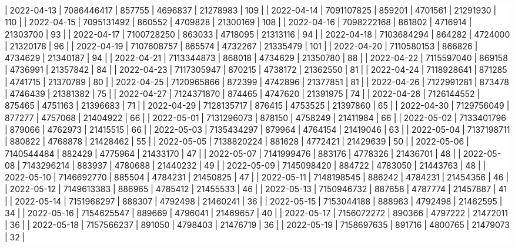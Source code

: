 | 2022-04-13 | 7086446417 | 857755 | 4696837 | 21278983 | 109 |
| 2022-04-14 | 7091107825 | 859201 | 4701561 | 21291930 | 110 |
| 2022-04-15 | 7095131492 | 860552 | 4709828 | 21300169 | 108 |
| 2022-04-16 | 7098222168 | 861802 | 4716914 | 21303700 | 93 |
| 2022-04-17 | 7100728250 | 863033 | 4718095 | 21313116 | 94 |
| 2022-04-18 | 7103684294 | 864282 | 4724000 | 21320178 | 96 |
| 2022-04-19 | 7107608757 | 865574 | 4732267 | 21335479 | 101 |
| 2022-04-20 | 7110580153 | 866826 | 4734629 | 21340187 | 94 |
| 2022-04-21 | 7113344873 | 868018 | 4734629 | 21350780 | 88 |
| 2022-04-22 | 7115597040 | 869158 | 4736991 | 21357842 | 84 |
| 2022-04-23 | 7117305947 | 870215 | 4738172 | 21362550 | 81 |
| 2022-04-24 | 7118928641 | 871285 | 4741715 | 21370789 | 80 |
| 2022-04-25 | 7120965866 | 872399 | 4742896 | 21377851 | 81 |
| 2022-04-26 | 7122991281 | 873478 | 4746439 | 21381382 | 75 |
| 2022-04-27 | 7124371870 | 874465 | 4747620 | 21391975 | 74 |
| 2022-04-28 | 7126144552 | 875465 | 4751163 | 21396683 | 71 |
| 2022-04-29 | 7128135717 | 876415 | 4753525 | 21397860 | 65 |
| 2022-04-30 | 7129756049 | 877277 | 4757068 | 21404922 | 66 |
| 2022-05-01 | 7131296073 | 878150 | 4758249 | 21411984 | 66 |
| 2022-05-02 | 7133401796 | 879066 | 4762973 | 21415515 | 66 |
| 2022-05-03 | 7135434297 | 879964 | 4764154 | 21419046 | 63 |
| 2022-05-04 | 7137198711 | 880822 | 4768878 | 21428462 | 55 |
| 2022-05-05 | 7138820224 | 881628 | 4772421 | 21429639 | 50 |
| 2022-05-06 | 7140544484 | 882429 | 4775964 | 21433170 | 47 |
| 2022-05-07 | 7141999476 | 883176 | 4778326 | 21436701 | 48 |
| 2022-05-08 | 7143296214 | 883937 | 4780688 | 21440232 | 49 |
| 2022-05-09 | 7145098420 | 884722 | 4783050 | 21443763 | 48 |
| 2022-05-10 | 7146692770 | 885504 | 4784231 | 21450825 | 47 |
| 2022-05-11 | 7148198545 | 886242 | 4784231 | 21454356 | 46 |
| 2022-05-12 | 7149613383 | 886965 | 4785412 | 21455533 | 46 |
| 2022-05-13 | 7150946732 | 887658 | 4787774 | 21457887 | 41 |
| 2022-05-14 | 7151968297 | 888307 | 4792498 | 21460241 | 36 |
| 2022-05-15 | 7153044188 | 888963 | 4792498 | 21462595 | 34 |
| 2022-05-16 | 7154625547 | 889669 | 4796041 | 21469657 | 40 |
| 2022-05-17 | 7156072272 | 890366 | 4797222 | 21472011 | 36 |
| 2022-05-18 | 7157566237 | 891050 | 4798403 | 21476719 | 36 |
| 2022-05-19 | 7158697635 | 891716 | 4800765 | 21479073 | 32 |